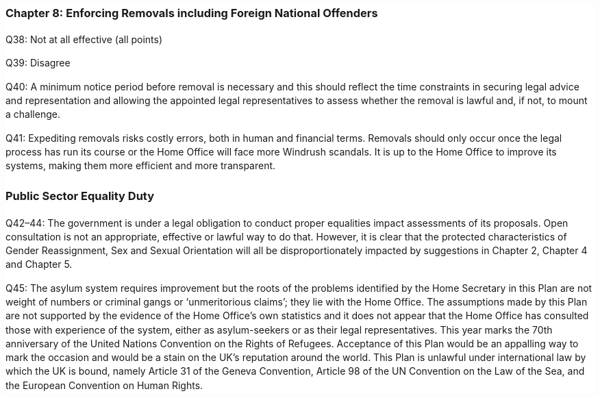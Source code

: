 ### Chapter 8: Enforcing Removals including Foreign National Offenders

Q38: Not at all effective (all points)

Q39: Disagree

Q40: A minimum notice period before removal is necessary and this should reflect the time constraints in securing legal advice and representation and allowing the appointed legal representatives to assess whether the removal is lawful and, if not, to mount a challenge.

Q41: Expediting removals risks costly errors, both in human and financial terms. Removals should only occur once the legal process has run its course or the Home Office will face more Windrush scandals. It is up to the Home Office to improve its systems, making them more efficient and more transparent.

### Public Sector Equality Duty

Q42–44: The government is under a legal obligation to conduct proper equalities impact assessments of its proposals. Open consultation is not an appropriate, effective or lawful way to do that. However, it is clear that the protected characteristics of Gender Reassignment, Sex and Sexual Orientation will all be disproportionately impacted by suggestions in Chapter 2, Chapter 4 and Chapter 5.

Q45:  The asylum system requires improvement but the roots of the problems identified by the Home Secretary in this Plan are not weight of numbers or criminal gangs or ‘unmeritorious claims’; they lie with the Home Office. The assumptions made by this Plan are not supported by the evidence of the Home Office’s own statistics and it does not appear that the Home Office has consulted those with experience of the system, either as asylum-seekers or as their legal representatives. This year marks the 70th anniversary of the United Nations Convention on the Rights of Refugees. Acceptance of this Plan would be an appalling way to mark the occasion and would be a stain on the UK’s reputation around the world. This Plan is unlawful under international law by which the UK is bound, namely Article 31 of the Geneva Convention, Article 98 of the UN Convention on the Law of the Sea, and the European Convention on Human Rights.

